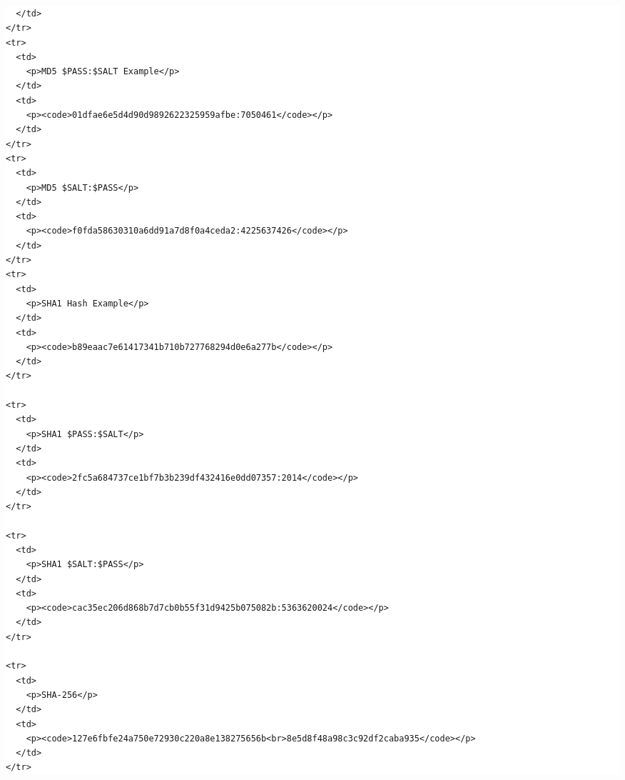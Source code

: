       </td>
    </tr>
    <tr>  
      <td>
        <p>MD5 $PASS:$SALT Example</p>
      </td>
      <td>
        <p><code>01dfae6e5d4d90d9892622325959afbe:7050461</code></p>
      </td>
    </tr>
    <tr>  
      <td>
        <p>MD5 $SALT:$PASS</p>
      </td>
      <td>
        <p><code>f0fda58630310a6dd91a7d8f0a4ceda2:4225637426</code></p>
      </td>
    </tr>
    <tr>  
      <td>
        <p>SHA1 Hash Example</p>
      </td>
      <td>
        <p><code>b89eaac7e61417341b710b727768294d0e6a277b</code></p>
      </td>
    </tr>

    <tr>  
      <td>
        <p>SHA1 $PASS:$SALT</p>
      </td>
      <td>
        <p><code>2fc5a684737ce1bf7b3b239df432416e0dd07357:2014</code></p>
      </td>
    </tr>

    <tr>  
      <td>
        <p>SHA1 $SALT:$PASS</p>
      </td>
      <td>
        <p><code>cac35ec206d868b7d7cb0b55f31d9425b075082b:5363620024</code></p>
      </td>
    </tr>

    <tr>  
      <td>
        <p>SHA-256</p>
      </td>
      <td>
        <p><code>127e6fbfe24a750e72930c220a8e138275656b<br>8e5d8f48a98c3c92df2caba935</code></p>
      </td>
    </tr>
